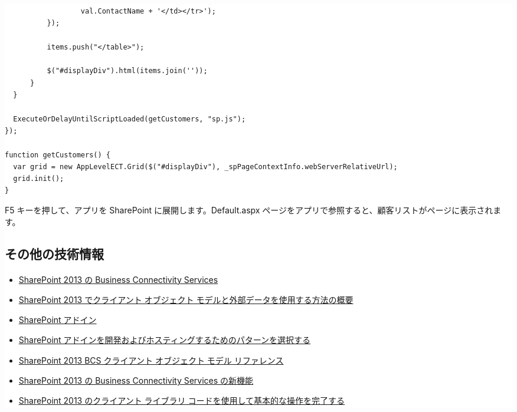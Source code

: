   ```
                    val.ContactName + '</td></tr>');
            });

            items.push("</table>");

            $("#displayDiv").html(items.join(''));
        }
    }

    ExecuteOrDelayUntilScriptLoaded(getCustomers, "sp.js");
});

function getCustomers() {
    var grid = new AppLevelECT.Grid($("#displayDiv"), _spPageContextInfo.webServerRelativeUrl);
    grid.init();
}
  ```

F5 キーを押して、アプリを SharePoint に展開します。Default.aspx ページをアプリで参照すると、顧客リストがページに表示されます。
  
    
    

## その他の技術情報
<a name="bkmk_Addresources"> </a>


-  [SharePoint 2013 の Business Connectivity Services](business-connectivity-services-in-sharepoint-2013.md)
    
  
-  [SharePoint 2013 でクライアント オブジェクト モデルと外部データを使用する方法の概要](get-started-using-the-client-object-model-with-external-data-in-sharepoint-2013.md)
    
  
-  [SharePoint アドイン](http://msdn.microsoft.com/library/cd1eda9e-8e54-4223-93a9-a6ea0d18df70%28Office.15%29.aspx)
    
  
-  [SharePoint アドインを開発およびホスティングするためのパターンを選択する](http://msdn.microsoft.com/library/05ce5435-0a03-4ddc-976b-c33b08d03457%28Office.15%29.aspx)
    
  
-  [SharePoint 2013 BCS クライアント オブジェクト モデル リファレンス](bcs-client-object-model-reference-for-sharepoint-2013.md)
    
  
-  [SharePoint 2013 の Business Connectivity Services の新機能](what-s-new-in-business-connectivity-services-in-sharepoint-2013.md)
    
  
-  [SharePoint 2013 のクライアント ライブラリ コードを使用して基本的な操作を完了する](http://msdn.microsoft.com/library/5a69c9e3-73bf-4ed5-bc19-182056bdb394%28Office.15%29.aspx)
    
  

